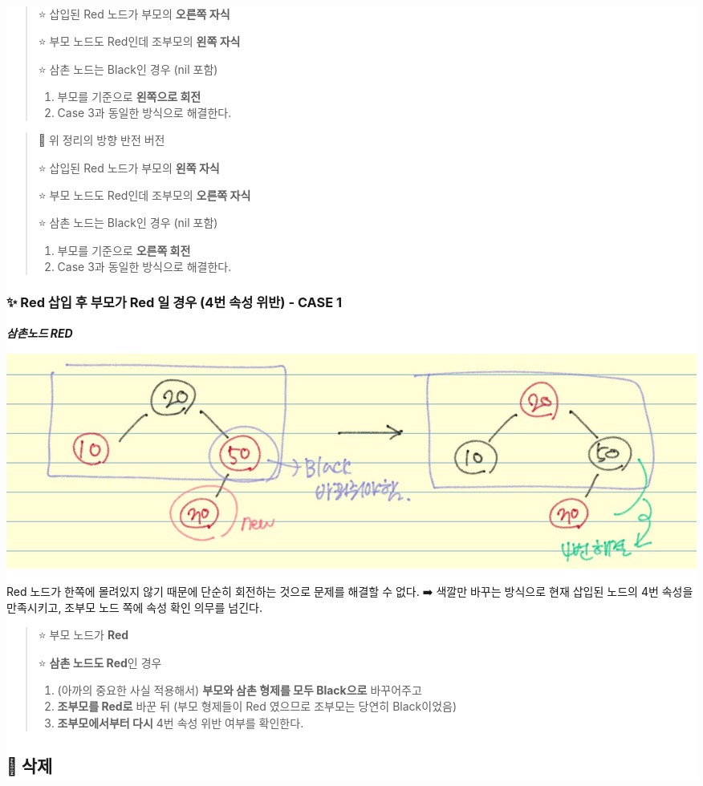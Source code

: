> ⭐️ 삽입된 Red 노드가 부모의 **오른쪽 자식**
>
> ⭐️ 부모 노드도 Red인데 조부모의 **왼쪽 자식**
>
> ⭐️ 삼촌 노드는 Black인 경우 (nil 포함)
>
> 1. 부모를 기준으로 **왼쪽으로 회전**
> 2. Case 3과 동일한 방식으로 해결한다.

> 🔁 위 정리의 방향 반전 버전
>
> ⭐️ 삽입된 Red 노드가 부모의 **왼쪽 자식**
>
> ⭐️ 부모 노드도 Red인데 조부모의 **오른쪽 자식**
>
> ⭐️ 삼촌 노드는 Black인 경우 (nil 포함)
>
> 1. 부모를 기준으로 **오른쪽 회전**
> 2. Case 3과 동일한 방식으로 해결한다.

### ✨ Red 삽입 후 부모가 Red 일 경우 (4번 속성 위반) - CASE 1

**_삼촌노드 RED_**

![](Red-Black-Tree(6).png)

Red 노드가 한쪽에 몰려있지 않기 때문에 단순히 회전하는 것으로 문제를 해결할 수 없다. ➡️ 색깔만 바꾸는 방식으로 현재 삽입된 노드의 4번 속성을 만족시키고, 조부모 노드 쪽에 속성 확인 의무를 넘긴다. 

> ⭐️ 부모 노드가 **Red**
>
> ⭐️ **삼촌 노드도 Red**인 경우
>
> 1. (아까의 중요한 사실 적용해서) **부모와 삼촌 형제를 모두 Black으로** 바꾸어주고
> 2. **조부모를 Red로** 바꾼 뒤 (부모 형제들이 Red 였으므로 조부모는 당연히 Black이었음)
> 3. **조부모에서부터 다시** 4번 속성 위반 여부를 확인한다.

## 🌟 삭제
